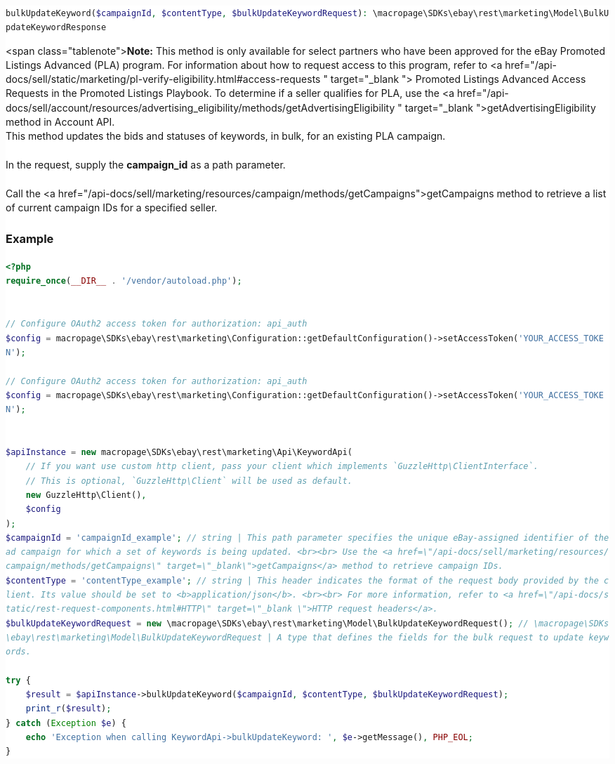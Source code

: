 ```php
bulkUpdateKeyword($campaignId, $contentType, $bulkUpdateKeywordRequest): \macropage\SDKs\ebay\rest\marketing\Model\BulkUpdateKeywordResponse
```



<span class=\"tablenote\"><b>Note:</b> This method is only available for select partners who have been approved for the eBay Promoted Listings Advanced (PLA) program. For information about how to request access to this program, refer to <a href=\"/api-docs/sell/static/marketing/pl-verify-eligibility.html#access-requests \" target=\"_blank \"> Promoted Listings Advanced Access Requests</a> in the Promoted Listings Playbook. To determine if a seller qualifies for PLA, use the <a href=\"/api-docs/sell/account/resources/advertising_eligibility/methods/getAdvertisingEligibility \" target=\"_blank \">getAdvertisingEligibility</a> method in Account API.</span><br />This method updates the bids and statuses of keywords, in bulk, for an existing PLA campaign.<br /><br />In the request, supply the <b>campaign_id</b> as a path parameter.<br /><br />Call the <a href=\"/api-docs/sell/marketing/resources/campaign/methods/getCampaigns\">getCampaigns</a> method to retrieve a list of current campaign IDs for a specified seller.

### Example

```php
<?php
require_once(__DIR__ . '/vendor/autoload.php');


// Configure OAuth2 access token for authorization: api_auth
$config = macropage\SDKs\ebay\rest\marketing\Configuration::getDefaultConfiguration()->setAccessToken('YOUR_ACCESS_TOKEN');

// Configure OAuth2 access token for authorization: api_auth
$config = macropage\SDKs\ebay\rest\marketing\Configuration::getDefaultConfiguration()->setAccessToken('YOUR_ACCESS_TOKEN');


$apiInstance = new macropage\SDKs\ebay\rest\marketing\Api\KeywordApi(
    // If you want use custom http client, pass your client which implements `GuzzleHttp\ClientInterface`.
    // This is optional, `GuzzleHttp\Client` will be used as default.
    new GuzzleHttp\Client(),
    $config
);
$campaignId = 'campaignId_example'; // string | This path parameter specifies the unique eBay-assigned identifier of the ad campaign for which a set of keywords is being updated. <br><br> Use the <a href=\"/api-docs/sell/marketing/resources/campaign/methods/getCampaigns\" target=\"_blank\">getCampaigns</a> method to retrieve campaign IDs.
$contentType = 'contentType_example'; // string | This header indicates the format of the request body provided by the client. Its value should be set to <b>application/json</b>. <br><br> For more information, refer to <a href=\"/api-docs/static/rest-request-components.html#HTTP\" target=\"_blank \">HTTP request headers</a>.
$bulkUpdateKeywordRequest = new \macropage\SDKs\ebay\rest\marketing\Model\BulkUpdateKeywordRequest(); // \macropage\SDKs\ebay\rest\marketing\Model\BulkUpdateKeywordRequest | A type that defines the fields for the bulk request to update keywords.

try {
    $result = $apiInstance->bulkUpdateKeyword($campaignId, $contentType, $bulkUpdateKeywordRequest);
    print_r($result);
} catch (Exception $e) {
    echo 'Exception when calling KeywordApi->bulkUpdateKeyword: ', $e->getMessage(), PHP_EOL;
}
```
